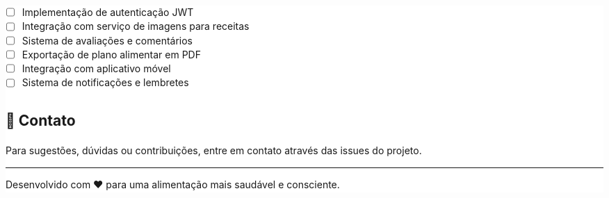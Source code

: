 - [ ] Implementação de autenticação JWT
- [ ] Integração com serviço de imagens para receitas
- [ ] Sistema de avaliações e comentários
- [ ] Exportação de plano alimentar em PDF
- [ ] Integração com aplicativo móvel
- [ ] Sistema de notificações e lembretes

## 📧 Contato

Para sugestões, dúvidas ou contribuições, entre em contato através das issues do projeto.

---
Desenvolvido com ❤️ para uma alimentação mais saudável e consciente.